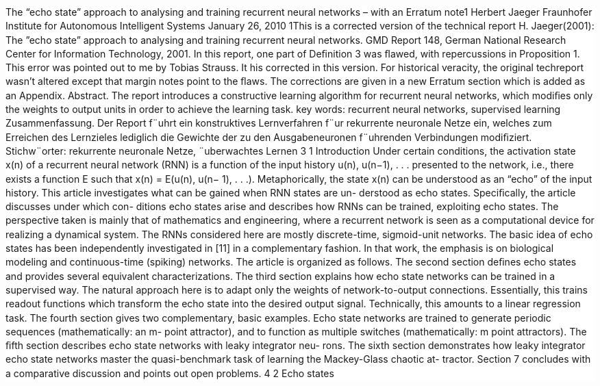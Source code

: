 The “echo state” approach to analysing and
training recurrent neural networks – with an
Erratum note1
Herbert Jaeger
Fraunhofer Institute for Autonomous Intelligent Systems
January 26, 2010
1This is a corrected version of the technical report H. Jaeger(2001): The ”echo
state” approach to analysing and training recurrent neural networks. GMD Report
148, German National Research Center for Information Technology, 2001. In this
report, one part of Deﬁnition 3 was ﬂawed, with repercussions in Proposition 1.
This error was pointed out to me by Tobias Strauss. It his corrected in this version.
For historical veracity, the original techreport wasn’t altered except that margin
notes point to the ﬂaws. The corrections are given in a new Erratum section which
is added as an Appendix.
Abstract. The report introduces a constructive learning algorithm for
recurrent neural networks, which modiﬁes only the weights to output units
in order to achieve the learning task.
key words: recurrent neural networks, supervised learning
Zusammenfassung. Der Report f¨uhrt ein konstruktives Lernverfahren
f¨ur rekurrente neuronale Netze ein, welches zum Erreichen des Lernzieles
lediglich die Gewichte der zu den Ausgabeneuronen f¨uhrenden Verbindungen
modiﬁziert.
Stichw¨orter: rekurrente neuronale Netze, ¨uberwachtes Lernen
3
1
Introduction
Under certain conditions, the activation state x(n) of a recurrent neural
network (RNN) is a function of the input history u(n), u(n−1), . . . presented
to the network, i.e., there exists a function E such that x(n) = E(u(n), u(n−
1), . . .). Metaphorically, the state x(n) can be understood as an “echo” of
the input history.
This article investigates what can be gained when RNN states are un-
derstood as echo states. Speciﬁcally, the article discusses under which con-
ditions echo states arise and describes how RNNs can be trained, exploiting
echo states.
The perspective taken is mainly that of mathematics and engineering,
where a recurrent network is seen as a computational device for realizing
a dynamical system. The RNNs considered here are mostly discrete-time,
sigmoid-unit networks. The basic idea of echo states has been independently
investigated in [11] in a complementary fashion. In that work, the emphasis
is on biological modeling and continuous-time (spiking) networks.
The article is organized as follows.
The second section deﬁnes echo states and provides several equivalent
characterizations.
The third section explains how echo state networks can be trained in a
supervised way.
The natural approach here is to adapt only the weights
of network-to-output connections. Essentially, this trains readout functions
which transform the echo state into the desired output signal. Technically,
this amounts to a linear regression task.
The fourth section gives two complementary, basic examples. Echo state
networks are trained to generate periodic sequences (mathematically: an m-
point attractor), and to function as multiple switches (mathematically: m
point attractors).
The ﬁfth section describes echo state networks with leaky integrator neu-
rons.
The sixth section demonstrates how leaky integrator echo state networks
master the quasi-benchmark task of learning the Mackey-Glass chaotic at-
tractor.
Section 7 concludes with a comparative discussion and points out open
problems.
4
2
Echo states